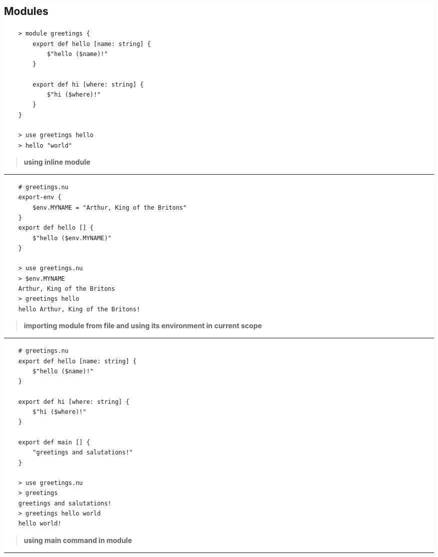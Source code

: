 ## Modules

```nu
    > module greetings {
        export def hello [name: string] {
            $"hello ($name­)!"
        }

        export def hi [where: string] {
            $"hi ($where)!­"
        }
    }

    > use greetings hello
    > hello "­wor­ld"
```

> **using inline module**

---

```nu
    # greeti­ngs.nu
    export-env {
        $env.M­YNAME = "­Arthur, King of the Briton­s"
    }
    export def hello [] {
        $"hello ($env.M­YN­AME­)"
    }

    > use greeti­ngs.nu
    > $env.M­YNAME
    Arthur, King of the Britons
    > greetings hello
    hello Arthur, King of the Britons!
```

> **importing module from file and using its enviro­nment in current scope**

---

```nu
    # greeti­ngs.nu
    export def hello [name: string] {
        $"hello ($name­)!"
    }

    export def hi [where: string] {
        $"hi ($where)!­"
    }

    export def main [] {
        "­gre­etings and salutations!"
    }

    > use greeti­ngs.nu
    > greetings
    greetings and saluta­tions!
    > greetings hello world
    hello world!
```

> **using main command in module**

---
